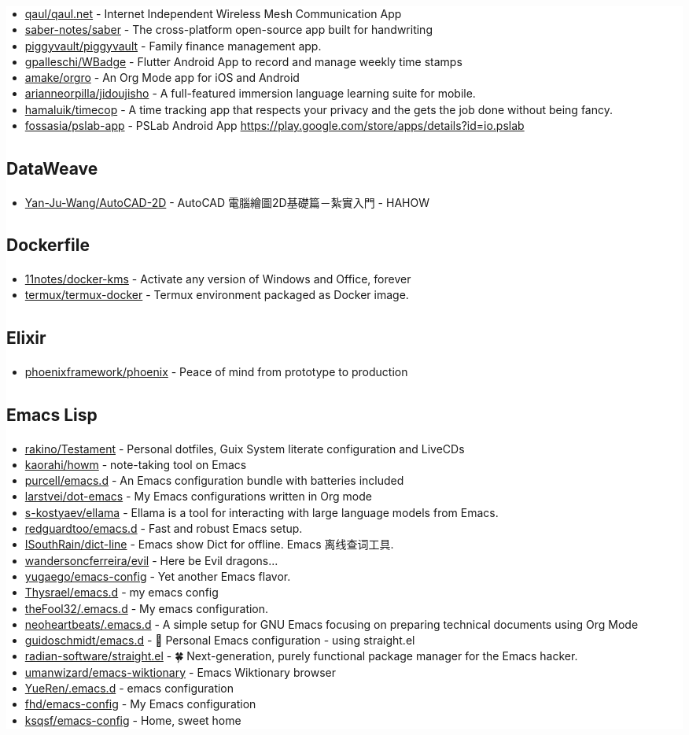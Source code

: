 - [qaul/qaul.net](https://github.com/qaul/qaul.net) - Internet Independent Wireless Mesh Communication App
- [saber-notes/saber](https://github.com/saber-notes/saber) - The cross-platform open-source app built for handwriting
- [piggyvault/piggyvault](https://github.com/piggyvault/piggyvault) - Family finance management app.
- [gpalleschi/WBadge](https://github.com/gpalleschi/WBadge) - Flutter Android App to record and manage weekly time stamps
- [amake/orgro](https://github.com/amake/orgro) - An Org Mode app for iOS and Android
- [arianneorpilla/jidoujisho](https://github.com/arianneorpilla/jidoujisho) - A full-featured immersion language learning suite for mobile.
- [hamaluik/timecop](https://github.com/hamaluik/timecop) - A time tracking app that respects your privacy and the gets the job done without being fancy.
- [fossasia/pslab-app](https://github.com/fossasia/pslab-app) - PSLab Android App https://play.google.com/store/apps/details?id=io.pslab

## DataWeave 

- [Yan-Ju-Wang/AutoCAD-2D](https://github.com/Yan-Ju-Wang/AutoCAD-2D) - AutoCAD 電腦繪圖2D基礎篇－紮實入門 - HAHOW

## Dockerfile 

- [11notes/docker-kms](https://github.com/11notes/docker-kms) - Activate any version of Windows and Office, forever
- [termux/termux-docker](https://github.com/termux/termux-docker) - Termux environment packaged as Docker image.

## Elixir 

- [phoenixframework/phoenix](https://github.com/phoenixframework/phoenix) - Peace of mind from prototype to production

## Emacs Lisp 

- [rakino/Testament](https://github.com/rakino/Testament) - Personal dotfiles, Guix System literate configuration and LiveCDs
- [kaorahi/howm](https://github.com/kaorahi/howm) - note-taking tool on Emacs
- [purcell/emacs.d](https://github.com/purcell/emacs.d) - An Emacs configuration bundle with batteries included
- [larstvei/dot-emacs](https://github.com/larstvei/dot-emacs) - My Emacs configurations written in Org mode
- [s-kostyaev/ellama](https://github.com/s-kostyaev/ellama) - Ellama is a tool for interacting with large language models from Emacs.
- [redguardtoo/emacs.d](https://github.com/redguardtoo/emacs.d) - Fast and robust Emacs setup.
- [ISouthRain/dict-line](https://github.com/ISouthRain/dict-line) - Emacs show Dict for offline. Emacs 离线查词工具.
- [wandersoncferreira/evil](https://github.com/wandersoncferreira/evil) - Here be Evil dragons...
- [yugaego/emacs-config](https://github.com/yugaego/emacs-config) - Yet another Emacs flavor.
- [Thysrael/emacs.d](https://github.com/Thysrael/emacs.d) - my emacs config
- [theFool32/.emacs.d](https://github.com/theFool32/.emacs.d) - My emacs configuration.
- [neoheartbeats/.emacs.d](https://github.com/neoheartbeats/.emacs.d) - A simple setup for GNU Emacs focusing on preparing technical documents using Org Mode
- [guidoschmidt/emacs.d](https://github.com/guidoschmidt/emacs.d) - 🐃  Personal Emacs configuration - using straight.el
- [radian-software/straight.el](https://github.com/radian-software/straight.el) - 🍀 Next-generation, purely functional package manager for the Emacs hacker.
- [umanwizard/emacs-wiktionary](https://github.com/umanwizard/emacs-wiktionary) - Emacs Wiktionary browser
- [YueRen/.emacs.d](https://github.com/YueRen/.emacs.d) - emacs configuration
- [fhd/emacs-config](https://github.com/fhd/emacs-config) - My Emacs configuration
- [ksqsf/emacs-config](https://github.com/ksqsf/emacs-config) - Home, sweet home